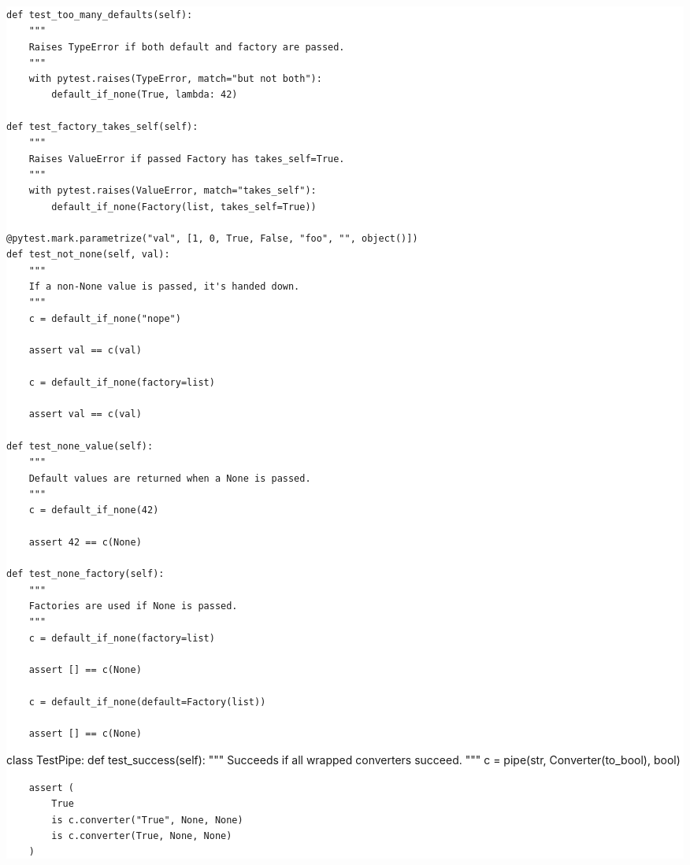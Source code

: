     def test_too_many_defaults(self):
        """
        Raises TypeError if both default and factory are passed.
        """
        with pytest.raises(TypeError, match="but not both"):
            default_if_none(True, lambda: 42)

    def test_factory_takes_self(self):
        """
        Raises ValueError if passed Factory has takes_self=True.
        """
        with pytest.raises(ValueError, match="takes_self"):
            default_if_none(Factory(list, takes_self=True))

    @pytest.mark.parametrize("val", [1, 0, True, False, "foo", "", object()])
    def test_not_none(self, val):
        """
        If a non-None value is passed, it's handed down.
        """
        c = default_if_none("nope")

        assert val == c(val)

        c = default_if_none(factory=list)

        assert val == c(val)

    def test_none_value(self):
        """
        Default values are returned when a None is passed.
        """
        c = default_if_none(42)

        assert 42 == c(None)

    def test_none_factory(self):
        """
        Factories are used if None is passed.
        """
        c = default_if_none(factory=list)

        assert [] == c(None)

        c = default_if_none(default=Factory(list))

        assert [] == c(None)


class TestPipe:
    def test_success(self):
        """
        Succeeds if all wrapped converters succeed.
        """
        c = pipe(str, Converter(to_bool), bool)

        assert (
            True
            is c.converter("True", None, None)
            is c.converter(True, None, None)
        )
